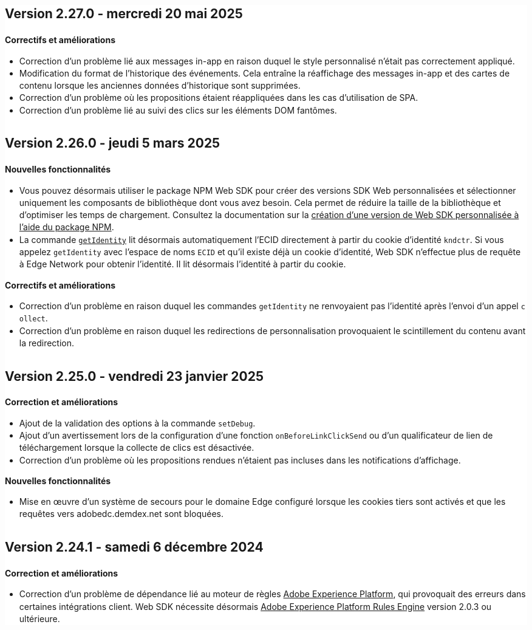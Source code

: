 ## Version 2.27.0 - mercredi 20 mai 2025

**Correctifs et améliorations**

- Correction d’un problème lié aux messages in-app en raison duquel le style personnalisé n’était pas correctement appliqué.
- Modification du format de l’historique des événements. Cela entraîne la réaffichage des messages in-app et des cartes de contenu lorsque les anciennes données d’historique sont supprimées.
- Correction d’un problème où les propositions étaient réappliquées dans les cas d’utilisation de SPA.
- Correction d’un problème lié au suivi des clics sur les éléments DOM fantômes.

## Version 2.26.0 - jeudi 5 mars 2025

**Nouvelles fonctionnalités**

- Vous pouvez désormais utiliser le package NPM Web SDK pour créer des versions SDK Web personnalisées et sélectionner uniquement les composants de bibliothèque dont vous avez besoin. Cela permet de réduire la taille de la bibliothèque et d’optimiser les temps de chargement. Consultez la documentation sur la [création d’une version de Web SDK personnalisée à l’aide du package NPM](install/create-custom-build.md).
- La commande [`getIdentity`](commands/getidentity.md) lit désormais automatiquement l’ECID directement à partir du cookie d’identité `kndctr`. Si vous appelez `getIdentity` avec l’espace de noms `ECID` et qu’il existe déjà un cookie d’identité, Web SDK n’effectue plus de requête à Edge Network pour obtenir l’identité. Il lit désormais l’identité à partir du cookie.

**Correctifs et améliorations**

- Correction d’un problème en raison duquel les commandes `getIdentity` ne renvoyaient pas l’identité après l’envoi d’un appel `collect`.
- Correction d’un problème en raison duquel les redirections de personnalisation provoquaient le scintillement du contenu avant la redirection.

## Version 2.25.0 - vendredi 23 janvier 2025

**Correction et améliorations**

- Ajout de la validation des options à la commande `setDebug`.
- Ajout d’un avertissement lors de la configuration d’une fonction `onBeforeLinkClickSend` ou d’un qualificateur de lien de téléchargement lorsque la collecte de clics est désactivée.
- Correction d’un problème où les propositions rendues n’étaient pas incluses dans les notifications d’affichage.

**Nouvelles fonctionnalités**

- Mise en œuvre d’un système de secours pour le domaine Edge configuré lorsque les cookies tiers sont activés et que les requêtes vers adobedc.demdex.net sont bloquées.

## Version 2.24.1 - samedi 6 décembre 2024

**Correction et améliorations**

- Correction d’un problème de dépendance lié au moteur de règles [Adobe Experience Platform](https://github.com/adobe/aepsdk-rulesengine-typescript/), qui provoquait des erreurs dans certaines intégrations client. Web SDK nécessite désormais [Adobe Experience Platform Rules Engine](https://github.com/adobe/aepsdk-rulesengine-typescript/) version 2.0.3 ou ultérieure.
